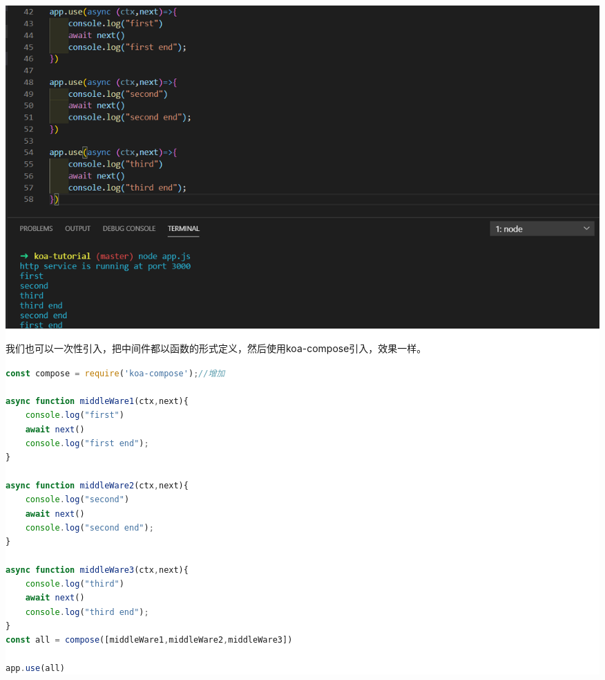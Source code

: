 ![](./img/3.png)

我们也可以一次性引入，把中间件都以函数的形式定义，然后使用koa-compose引入，效果一样。

```javascript
const compose = require('koa-compose');//增加

async function middleWare1(ctx,next){
    console.log("first")
    await next()
    console.log("first end");
} 

async function middleWare2(ctx,next){
    console.log("second")
    await next()
    console.log("second end");
}

async function middleWare3(ctx,next){
    console.log("third")
    await next()
    console.log("third end");
}
const all = compose([middleWare1,middleWare2,middleWare3])

app.use(all)
```
